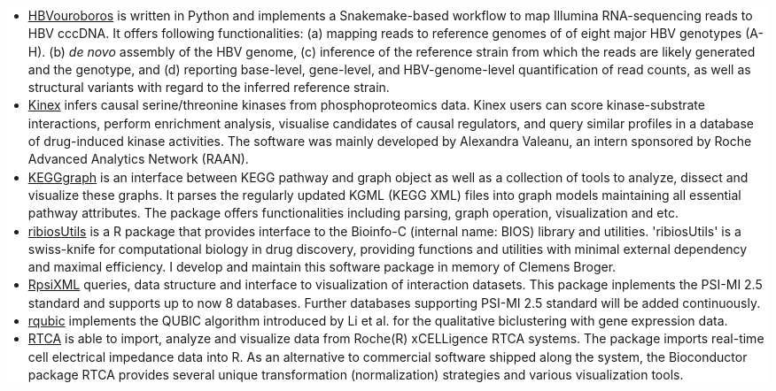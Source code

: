 * [HBVouroboros](https://github.com/bedapub/HBVouroboros) is written in Python and implements a Snakemake-based workflow to map Illumina RNA-sequencing reads to HBV cccDNA. It offers following functionalities: (a) mapping reads to reference genomes of of eight major HBV genotypes (A-H). (b) *de novo* assembly of the HBV genome, (c) inference of the reference strain from which the reads are likely generated and the genotype, and (d) reporting base-level, gene-level, and HBV-genome-level quantification of read counts, as well as structural variants with regard to the inferred reference strain.
* [Kinex](https://github.com/bedapub/kinex) infers causal serine/threonine kinases from phosphoproteomics data. Kinex users can score kinase-substrate interactions, perform enrichment analysis, visualise candidates of causal regulators, and query similar profiles in a database of drug-induced kinase activities. The software was mainly developed by Alexandra Valeanu, an intern sponsored by Roche Advanced Analytics Network (RAAN).
* [KEGGgraph](https://www.bioconductor.org/packages/release/bioc/html/KEGGgraph.html) is an interface between KEGG pathway and graph object as well as a collection of tools to analyze, dissect and visualize these graphs. It parses the regularly updated KGML (KEGG XML) files into graph models maintaining all essential pathway attributes. The package offers functionalities including parsing, graph operation, visualization and etc.
* [ribiosUtils](https://cran.r-project.org/web/packages/ribiosUtils/index.html) is a R package that provides interface to the Bioinfo-C (internal name: BIOS) library and utilities. 'ribiosUtils' is a swiss-knife for computational biology in drug discovery, providing functions and utilities with minimal external dependency and maximal efficiency. I develop and maintain this software package in memory of Clemens Broger.
* [RpsiXML](https://www.bioconductor.org/packages/release/bioc/html/RpsiXML.html) queries, data structure and interface to visualization of interaction datasets. This package inplements the PSI-MI 2.5 standard and supports up to now 8 databases. Further databases supporting PSI-MI 2.5 standard will be added continuously.
* [rqubic](https://www.bioconductor.org/packages/release/bioc/html/rqubic.html) implements the QUBIC algorithm introduced by Li et al. for the qualitative biclustering with gene expression data.
* [RTCA](https://www.bioconductor.org/packages/release/bioc/html/RTCA.html) is able to import, analyze and visualize data from Roche(R) xCELLigence RTCA systems. The package imports real-time cell electrical impedance data into R. As an alternative to commercial software shipped along the system, the Bioconductor package RTCA provides several unique transformation (normalization) strategies and various visualization tools.

